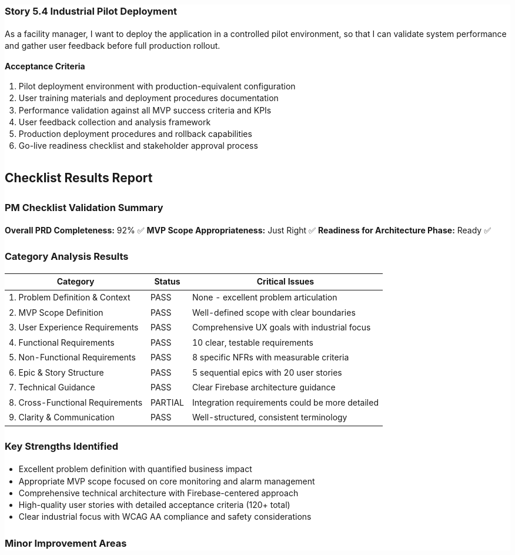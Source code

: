 ### Story 5.4 Industrial Pilot Deployment

As a facility manager,
I want to deploy the application in a controlled pilot environment,
so that I can validate system performance and gather user feedback before full production rollout.

**Acceptance Criteria**

1. Pilot deployment environment with production-equivalent configuration
2. User training materials and deployment procedures documentation
3. Performance validation against all MVP success criteria and KPIs
4. User feedback collection and analysis framework
5. Production deployment procedures and rollback capabilities
6. Go-live readiness checklist and stakeholder approval process

## Checklist Results Report

### PM Checklist Validation Summary

**Overall PRD Completeness:** 92% ✅
**MVP Scope Appropriateness:** Just Right ✅
**Readiness for Architecture Phase:** Ready ✅

### Category Analysis Results

| Category                         | Status  | Critical Issues |
| -------------------------------- | ------- | --------------- |
| 1. Problem Definition & Context  | PASS    | None - excellent problem articulation |
| 2. MVP Scope Definition          | PASS    | Well-defined scope with clear boundaries |
| 3. User Experience Requirements  | PASS    | Comprehensive UX goals with industrial focus |
| 4. Functional Requirements       | PASS    | 10 clear, testable requirements |
| 5. Non-Functional Requirements   | PASS    | 8 specific NFRs with measurable criteria |
| 6. Epic & Story Structure        | PASS    | 5 sequential epics with 20 user stories |
| 7. Technical Guidance            | PASS    | Clear Firebase architecture guidance |
| 8. Cross-Functional Requirements | PARTIAL | Integration requirements could be more detailed |
| 9. Clarity & Communication       | PASS    | Well-structured, consistent terminology |

### Key Strengths Identified

- Excellent problem definition with quantified business impact
- Appropriate MVP scope focused on core monitoring and alarm management
- Comprehensive technical architecture with Firebase-centered approach
- High-quality user stories with detailed acceptance criteria (120+ total)
- Clear industrial focus with WCAG AA compliance and safety considerations

### Minor Improvement Areas

